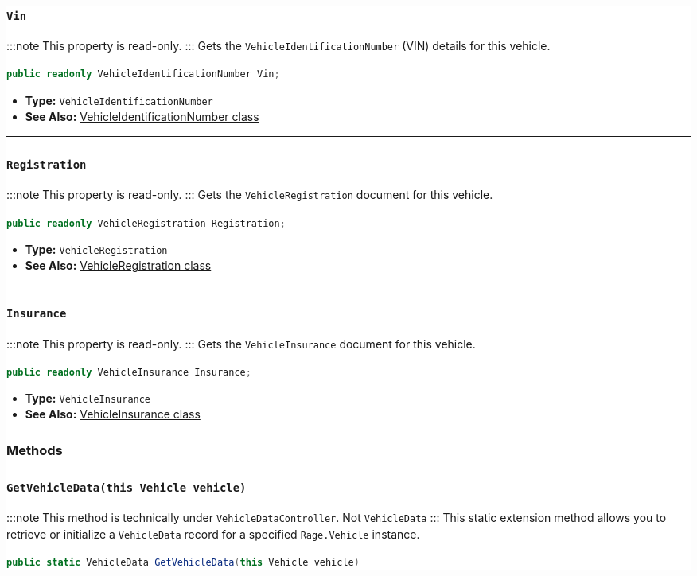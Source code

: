 ### `Vin`
:::note
 This property is read-only.
 :::
Gets the `VehicleIdentificationNumber` (VIN) details for this vehicle.

```csharp
public readonly VehicleIdentificationNumber Vin;
```

-   **Type:** `VehicleIdentificationNumber`
-   **See Also:** [VehicleIdentificationNumber class](#vehicleidentificationnumber-class)

---

### `Registration`
:::note
 This property is read-only.
 :::
Gets the `VehicleRegistration` document for this vehicle.

```csharp
public readonly VehicleRegistration Registration;
```

-   **Type:** `VehicleRegistration`
-   **See Also:** [VehicleRegistration class](#vehicleregistration-class)

---

### `Insurance`
:::note
 This property is read-only.
 :::
Gets the `VehicleInsurance` document for this vehicle. 

```csharp
public readonly VehicleInsurance Insurance;
```

-   **Type:** `VehicleInsurance`
-   **See Also:** [VehicleInsurance class](#vehicleinsurance-class)

### Methods
### `GetVehicleData(this Vehicle vehicle)`
:::note
This method is technically under `VehicleDataController`. Not `VehicleData`
:::
This static extension method allows you to retrieve or initialize a `VehicleData` record for a specified `Rage.Vehicle` instance.

```csharp
public static VehicleData GetVehicleData(this Vehicle vehicle)
```
